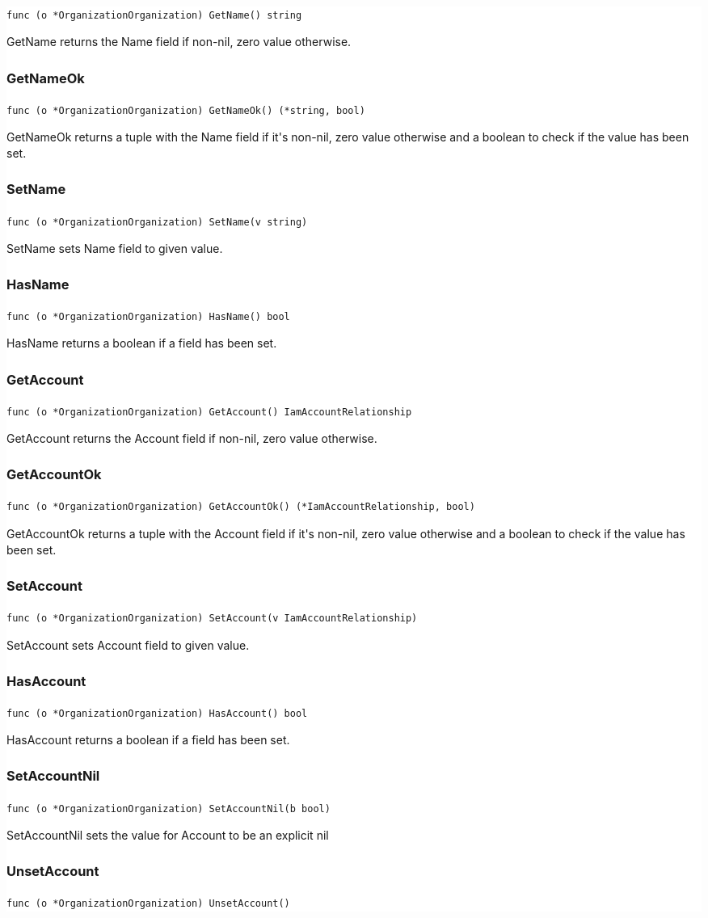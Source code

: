 `func (o *OrganizationOrganization) GetName() string`

GetName returns the Name field if non-nil, zero value otherwise.

### GetNameOk

`func (o *OrganizationOrganization) GetNameOk() (*string, bool)`

GetNameOk returns a tuple with the Name field if it's non-nil, zero value otherwise
and a boolean to check if the value has been set.

### SetName

`func (o *OrganizationOrganization) SetName(v string)`

SetName sets Name field to given value.

### HasName

`func (o *OrganizationOrganization) HasName() bool`

HasName returns a boolean if a field has been set.

### GetAccount

`func (o *OrganizationOrganization) GetAccount() IamAccountRelationship`

GetAccount returns the Account field if non-nil, zero value otherwise.

### GetAccountOk

`func (o *OrganizationOrganization) GetAccountOk() (*IamAccountRelationship, bool)`

GetAccountOk returns a tuple with the Account field if it's non-nil, zero value otherwise
and a boolean to check if the value has been set.

### SetAccount

`func (o *OrganizationOrganization) SetAccount(v IamAccountRelationship)`

SetAccount sets Account field to given value.

### HasAccount

`func (o *OrganizationOrganization) HasAccount() bool`

HasAccount returns a boolean if a field has been set.

### SetAccountNil

`func (o *OrganizationOrganization) SetAccountNil(b bool)`

 SetAccountNil sets the value for Account to be an explicit nil

### UnsetAccount
`func (o *OrganizationOrganization) UnsetAccount()`
